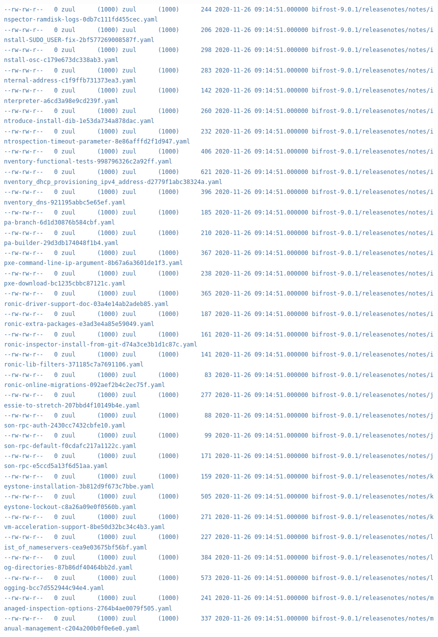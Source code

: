```diff
--rw-rw-r--   0 zuul      (1000) zuul      (1000)      244 2020-11-26 09:14:51.000000 bifrost-9.0.1/releasenotes/notes/inspector-ramdisk-logs-0db7c111fd455cec.yaml
--rw-rw-r--   0 zuul      (1000) zuul      (1000)      206 2020-11-26 09:14:51.000000 bifrost-9.0.1/releasenotes/notes/install-SUDO_USER-fix-2bf577269008587f.yaml
--rw-rw-r--   0 zuul      (1000) zuul      (1000)      298 2020-11-26 09:14:51.000000 bifrost-9.0.1/releasenotes/notes/install-osc-c179e673dc338ab3.yaml
--rw-rw-r--   0 zuul      (1000) zuul      (1000)      283 2020-11-26 09:14:51.000000 bifrost-9.0.1/releasenotes/notes/internal-address-c1f9ffb731373ea3.yaml
--rw-rw-r--   0 zuul      (1000) zuul      (1000)      142 2020-11-26 09:14:51.000000 bifrost-9.0.1/releasenotes/notes/interpreter-a6cd3a98e9cd239f.yaml
--rw-rw-r--   0 zuul      (1000) zuul      (1000)      260 2020-11-26 09:14:51.000000 bifrost-9.0.1/releasenotes/notes/introduce-install-dib-1e53da734a878dac.yaml
--rw-rw-r--   0 zuul      (1000) zuul      (1000)      232 2020-11-26 09:14:51.000000 bifrost-9.0.1/releasenotes/notes/introspection-timeout-parameter-8e86afffd2f1d947.yaml
--rw-rw-r--   0 zuul      (1000) zuul      (1000)      406 2020-11-26 09:14:51.000000 bifrost-9.0.1/releasenotes/notes/inventory-functional-tests-998796326c2a92ff.yaml
--rw-rw-r--   0 zuul      (1000) zuul      (1000)      621 2020-11-26 09:14:51.000000 bifrost-9.0.1/releasenotes/notes/inventory_dhcp_provisioning_ipv4_address-d2779f1abc38324a.yaml
--rw-rw-r--   0 zuul      (1000) zuul      (1000)      396 2020-11-26 09:14:51.000000 bifrost-9.0.1/releasenotes/notes/inventory_dns-921195abbc5e65ef.yaml
--rw-rw-r--   0 zuul      (1000) zuul      (1000)      185 2020-11-26 09:14:51.000000 bifrost-9.0.1/releasenotes/notes/ipa-branch-6d1d30876b584cbf.yaml
--rw-rw-r--   0 zuul      (1000) zuul      (1000)      210 2020-11-26 09:14:51.000000 bifrost-9.0.1/releasenotes/notes/ipa-builder-29d3db174048f1b4.yaml
--rw-rw-r--   0 zuul      (1000) zuul      (1000)      367 2020-11-26 09:14:51.000000 bifrost-9.0.1/releasenotes/notes/ipxe-command-line-ip-argument-8b67a6a3601de1f3.yaml
--rw-rw-r--   0 zuul      (1000) zuul      (1000)      238 2020-11-26 09:14:51.000000 bifrost-9.0.1/releasenotes/notes/ipxe-download-bc1235cbbc87121c.yaml
--rw-rw-r--   0 zuul      (1000) zuul      (1000)      365 2020-11-26 09:14:51.000000 bifrost-9.0.1/releasenotes/notes/ironic-driver-support-doc-03a4e14ab2adeb85.yaml
--rw-rw-r--   0 zuul      (1000) zuul      (1000)      187 2020-11-26 09:14:51.000000 bifrost-9.0.1/releasenotes/notes/ironic-extra-packages-e3ad3e4a85e59049.yaml
--rw-rw-r--   0 zuul      (1000) zuul      (1000)      161 2020-11-26 09:14:51.000000 bifrost-9.0.1/releasenotes/notes/ironic-inspector-install-from-git-d74a3ce3b1d1c87c.yaml
--rw-rw-r--   0 zuul      (1000) zuul      (1000)      141 2020-11-26 09:14:51.000000 bifrost-9.0.1/releasenotes/notes/ironic-lib-filters-371185c7a7691106.yaml
--rw-rw-r--   0 zuul      (1000) zuul      (1000)       83 2020-11-26 09:14:51.000000 bifrost-9.0.1/releasenotes/notes/ironic-online-migrations-092aef2b4c2ec75f.yaml
--rw-rw-r--   0 zuul      (1000) zuul      (1000)      277 2020-11-26 09:14:51.000000 bifrost-9.0.1/releasenotes/notes/jessie-to-stretch-207bbd4f10149b4e.yaml
--rw-rw-r--   0 zuul      (1000) zuul      (1000)       88 2020-11-26 09:14:51.000000 bifrost-9.0.1/releasenotes/notes/json-rpc-auth-2430cc7432cbfe10.yaml
--rw-rw-r--   0 zuul      (1000) zuul      (1000)       99 2020-11-26 09:14:51.000000 bifrost-9.0.1/releasenotes/notes/json-rpc-default-f0cdafc217a1122c.yaml
--rw-rw-r--   0 zuul      (1000) zuul      (1000)      171 2020-11-26 09:14:51.000000 bifrost-9.0.1/releasenotes/notes/json-rpc-e5ccd5a13f6d51aa.yaml
--rw-rw-r--   0 zuul      (1000) zuul      (1000)      159 2020-11-26 09:14:51.000000 bifrost-9.0.1/releasenotes/notes/keystone-installation-3b812d9f673c7bbe.yaml
--rw-rw-r--   0 zuul      (1000) zuul      (1000)      505 2020-11-26 09:14:51.000000 bifrost-9.0.1/releasenotes/notes/keystone-lockout-c8a26a09e0f0560b.yaml
--rw-rw-r--   0 zuul      (1000) zuul      (1000)      271 2020-11-26 09:14:51.000000 bifrost-9.0.1/releasenotes/notes/kvm-acceleration-support-8be50d32bc34c4b3.yaml
--rw-rw-r--   0 zuul      (1000) zuul      (1000)      227 2020-11-26 09:14:51.000000 bifrost-9.0.1/releasenotes/notes/list_of_nameservers-cea9e03675bf56bf.yaml
--rw-rw-r--   0 zuul      (1000) zuul      (1000)      384 2020-11-26 09:14:51.000000 bifrost-9.0.1/releasenotes/notes/log-directories-87b86df40464bb2d.yaml
--rw-rw-r--   0 zuul      (1000) zuul      (1000)      573 2020-11-26 09:14:51.000000 bifrost-9.0.1/releasenotes/notes/logging-bcc7d552944c94e4.yaml
--rw-rw-r--   0 zuul      (1000) zuul      (1000)      241 2020-11-26 09:14:51.000000 bifrost-9.0.1/releasenotes/notes/managed-inspection-options-2764b4ae0079f505.yaml
--rw-rw-r--   0 zuul      (1000) zuul      (1000)      337 2020-11-26 09:14:51.000000 bifrost-9.0.1/releasenotes/notes/manual-management-c204a200b0f0e6e0.yaml
```